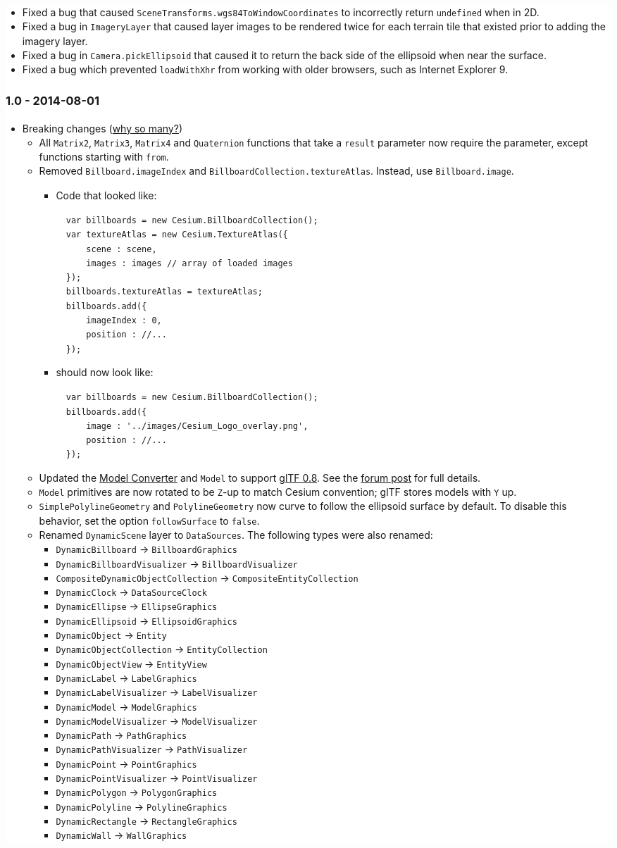 * Fixed a bug that caused `SceneTransforms.wgs84ToWindowCoordinates` to incorrectly return `undefined` when in 2D.
* Fixed a bug in `ImageryLayer` that caused layer images to be rendered twice for each terrain tile that existed prior to adding the imagery layer.
* Fixed a bug in `Camera.pickEllipsoid` that caused it to return the back side of the ellipsoid when near the surface.
* Fixed a bug which prevented `loadWithXhr` from working with older browsers, such as Internet Explorer 9.

### 1.0 - 2014-08-01

* Breaking changes ([why so many?](https://groups.google.com/forum/#!topic/cesium-dev/Y_mG11IZD9k))
  * All `Matrix2`, `Matrix3`, `Matrix4` and `Quaternion` functions that take a `result` parameter now require the parameter, except functions starting with `from`.
  * Removed `Billboard.imageIndex` and `BillboardCollection.textureAtlas`. Instead, use `Billboard.image`.
    * Code that looked like:

            var billboards = new Cesium.BillboardCollection();
            var textureAtlas = new Cesium.TextureAtlas({
                scene : scene,
                images : images // array of loaded images
            });
            billboards.textureAtlas = textureAtlas;
            billboards.add({
                imageIndex : 0,
                position : //...
            });

    * should now look like:

            var billboards = new Cesium.BillboardCollection();
            billboards.add({
                image : '../images/Cesium_Logo_overlay.png',
                position : //...
            });

  * Updated the [Model Converter](http://cesiumjs.org/convertmodel.html) and `Model` to support [glTF 0.8](https://github.com/KhronosGroup/glTF/blob/schema-8/specification/README.md).  See the [forum post](https://groups.google.com/forum/#!topic/cesium-dev/KNl2K3Cazno) for full details.
  * `Model` primitives are now rotated to be `Z`-up to match Cesium convention; glTF stores models with `Y` up.
  * `SimplePolylineGeometry` and `PolylineGeometry` now curve to follow the ellipsoid surface by default. To disable this behavior, set the option `followSurface` to `false`.
  * Renamed `DynamicScene` layer to `DataSources`.  The following types were also renamed:
    * `DynamicBillboard` -> `BillboardGraphics`
    * `DynamicBillboardVisualizer` -> `BillboardVisualizer`
    * `CompositeDynamicObjectCollection` -> `CompositeEntityCollection`
    * `DynamicClock` -> `DataSourceClock`
    * `DynamicEllipse` -> `EllipseGraphics`
    * `DynamicEllipsoid` -> `EllipsoidGraphics`
    * `DynamicObject` -> `Entity`
    * `DynamicObjectCollection` -> `EntityCollection`
    * `DynamicObjectView` -> `EntityView`
    * `DynamicLabel` -> `LabelGraphics`
    * `DynamicLabelVisualizer` -> `LabelVisualizer`
    * `DynamicModel` -> `ModelGraphics`
    * `DynamicModelVisualizer` -> `ModelVisualizer`
    * `DynamicPath` -> `PathGraphics`
    * `DynamicPathVisualizer` -> `PathVisualizer`
    * `DynamicPoint` -> `PointGraphics`
    * `DynamicPointVisualizer` -> `PointVisualizer`
    * `DynamicPolygon` -> `PolygonGraphics`
    * `DynamicPolyline` -> `PolylineGraphics`
    * `DynamicRectangle` -> `RectangleGraphics`
    * `DynamicWall` -> `WallGraphics`